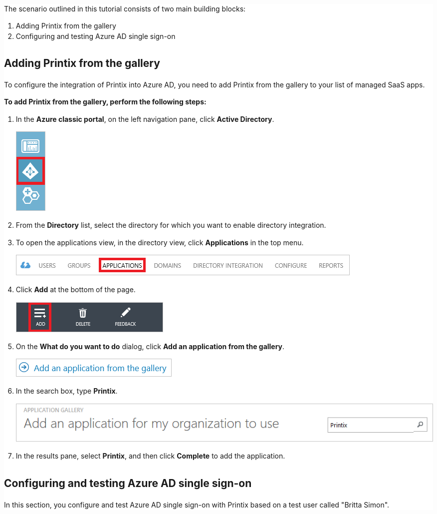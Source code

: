 The scenario outlined in this tutorial consists of two main building blocks:

1. Adding Printix from the gallery
2. Configuring and testing Azure AD single sign-on

## Adding Printix from the gallery
To configure the integration of Printix into Azure AD, you need to add Printix from the gallery to your list of managed SaaS apps.

**To add Printix from the gallery, perform the following steps:**

1. In the **Azure classic portal**, on the left navigation pane, click **Active Directory**.
   
    ![Active Directory](./media/active-directory-saas-printix-tutorial/tutorial_general_01.png)
2. From the **Directory** list, select the directory for which you want to enable directory integration.
3. To open the applications view, in the directory view, click **Applications** in the top menu.
   
    ![Applications](./media/active-directory-saas-printix-tutorial/tutorial_general_02.png)
4. Click **Add** at the bottom of the page.
   
    ![Applications](./media/active-directory-saas-printix-tutorial/tutorial_general_03.png)
5. On the **What do you want to do** dialog, click **Add an application from the gallery**.
   
    ![Applications](./media/active-directory-saas-printix-tutorial/tutorial_general_04.png)
6. In the search box, type **Printix**.
   
    ![Creating an Azure AD test user](./media/active-directory-saas-printix-tutorial/tutorial_printix_01.png)
7. In the results pane, select **Printix**, and then click **Complete** to add the application.

## Configuring and testing Azure AD single sign-on
In this section, you configure and test Azure AD single sign-on with Printix based on a test user called "Britta Simon".
